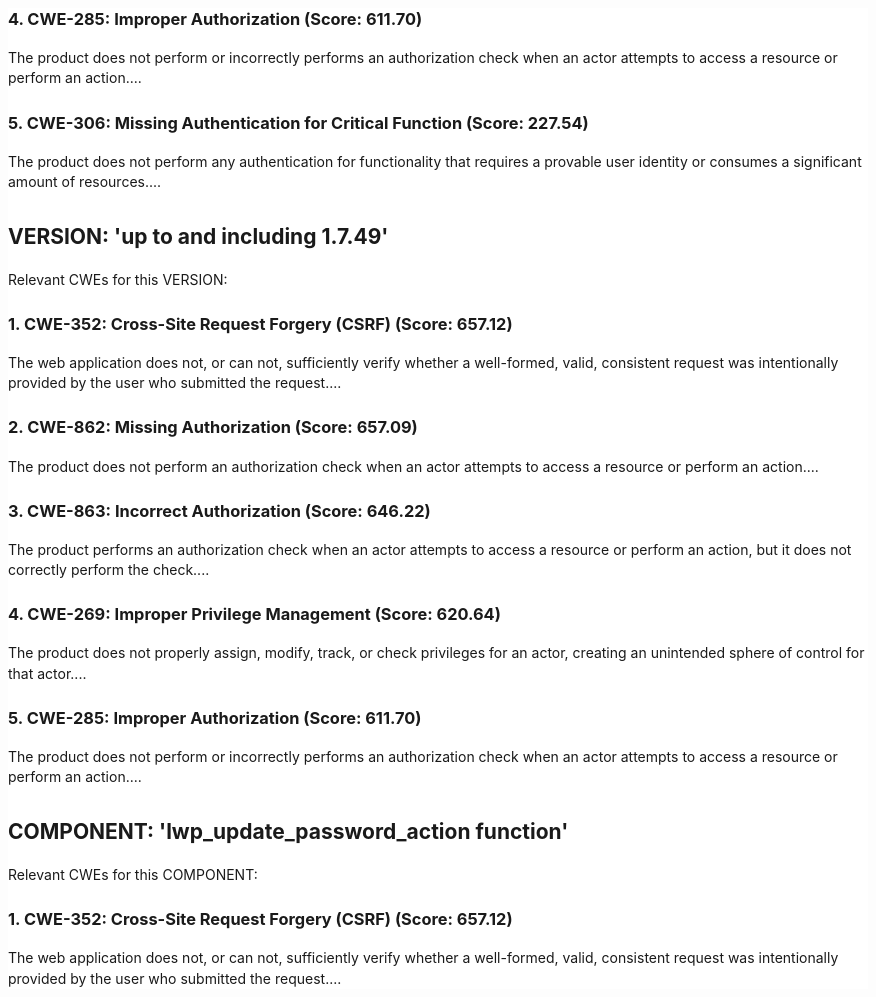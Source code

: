 ### 4. CWE-285: Improper Authorization (Score: 611.70)

The product does not perform or incorrectly performs an authorization check when an actor attempts to access a resource or perform an action....

### 5. CWE-306: Missing Authentication for Critical Function (Score: 227.54)

The product does not perform any authentication for functionality that requires a provable user identity or consumes a significant amount of resources....

## VERSION: 'up to and including 1.7.49'

Relevant CWEs for this VERSION:

### 1. CWE-352: Cross-Site Request Forgery (CSRF) (Score: 657.12)

The web application does not, or can not, sufficiently verify whether a well-formed, valid, consistent request was intentionally provided by the user who submitted the request....

### 2. CWE-862: Missing Authorization (Score: 657.09)

The product does not perform an authorization check when an actor attempts to access a resource or perform an action....

### 3. CWE-863: Incorrect Authorization (Score: 646.22)

The product performs an authorization check when an actor attempts to access a resource or perform an action, but it does not correctly perform the check....

### 4. CWE-269: Improper Privilege Management (Score: 620.64)

The product does not properly assign, modify, track, or check privileges for an actor, creating an unintended sphere of control for that actor....

### 5. CWE-285: Improper Authorization (Score: 611.70)

The product does not perform or incorrectly performs an authorization check when an actor attempts to access a resource or perform an action....

## COMPONENT: 'lwp_update_password_action function'

Relevant CWEs for this COMPONENT:

### 1. CWE-352: Cross-Site Request Forgery (CSRF) (Score: 657.12)

The web application does not, or can not, sufficiently verify whether a well-formed, valid, consistent request was intentionally provided by the user who submitted the request....
